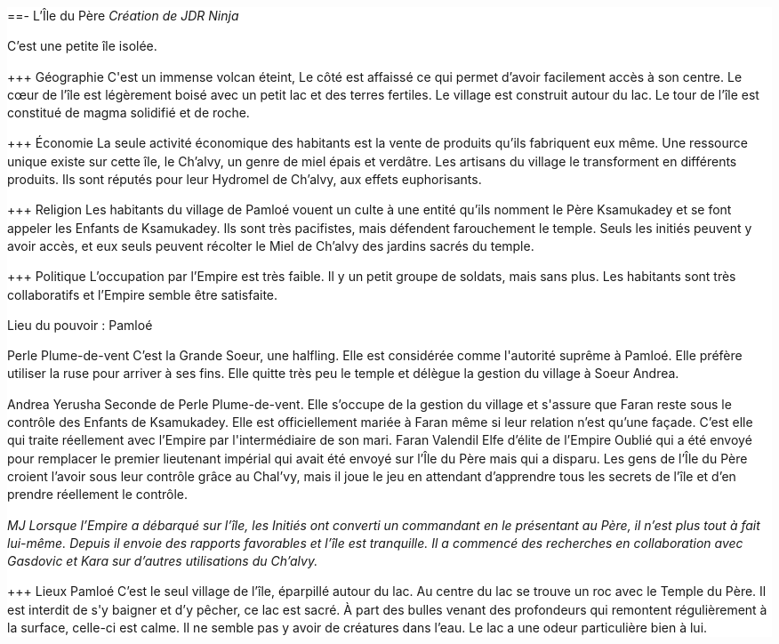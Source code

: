 ==- L’Île du Père
*Création de JDR Ninja*

C’est une petite île isolée.

+++ Géographie
C'est un immense volcan éteint, Le côté est affaissé ce qui permet d’avoir facilement accès à son centre. Le cœur de l’île est légèrement boisé avec un petit lac et des terres fertiles. Le village est construit autour du lac. Le tour de l’île est constitué de magma solidifié et de roche.

+++ Économie
La seule activité économique des habitants est la vente de produits qu’ils fabriquent eux même. 
Une ressource unique existe sur cette île, le Ch’alvy, un genre de miel épais et verdâtre. Les artisans du village le transforment en différents produits. Ils sont réputés pour leur Hydromel de Ch’alvy, aux effets euphorisants.

+++ Religion
Les habitants du village de Pamloé vouent un culte à une entité qu’ils nomment le Père Ksamukadey et se font appeler les Enfants de Ksamukadey. Ils sont très pacifistes, mais défendent farouchement le temple. Seuls les initiés peuvent y avoir accès, et eux seuls peuvent récolter le Miel de Ch’alvy des jardins sacrés du temple.

+++ Politique
L’occupation par l’Empire est très faible. Il y un petit groupe de soldats, mais sans plus. Les habitants sont très collaboratifs et l’Empire semble être satisfaite.

Lieu du pouvoir : Pamloé

Perle Plume-de-vent
C’est la Grande Soeur, une halfling. Elle est considérée comme l'autorité suprême à Pamloé. Elle préfère utiliser la ruse pour arriver à ses fins. Elle quitte très peu le temple et délègue la gestion du village à Soeur Andrea. 

Andrea Yerusha
Seconde de Perle Plume-de-vent. Elle s’occupe de la gestion du village et s'assure que Faran reste sous le contrôle des Enfants de Ksamukadey. Elle est officiellement mariée à Faran même si leur relation n’est qu’une façade. C’est elle qui traite réellement avec l’Empire par l'intermédiaire de son mari.
Faran Valendil
Elfe d’élite de l’Empire Oublié qui a été envoyé pour remplacer le premier lieutenant impérial qui avait été envoyé sur l’Île du Père mais qui a disparu. Les gens de l’Île du Père croient l’avoir sous leur contrôle grâce au Chal’vy, mais il joue le jeu en attendant d’apprendre tous les secrets de l’île et d’en prendre réellement le contrôle.



*MJ*
*Lorsque l’Empire a débarqué sur l’île, les Initiés ont converti un commandant en le présentant au Père, il n’est plus tout à fait lui-même. Depuis il envoie des rapports favorables et l’île est tranquille. Il a commencé des recherches en collaboration avec Gasdovic et Kara sur d’autres utilisations du Ch’alvy.*


+++ Lieux
Pamloé
C’est le seul village de l’île, éparpillé autour du lac. Au centre du lac se trouve un roc avec le Temple du Père. Il est interdit de s'y baigner et d’y pêcher, ce lac est sacré. À part des bulles venant des profondeurs qui remontent régulièrement à la surface, celle-ci est calme. Il ne semble pas y avoir de créatures dans l’eau. Le lac a une odeur particulière bien à lui.
